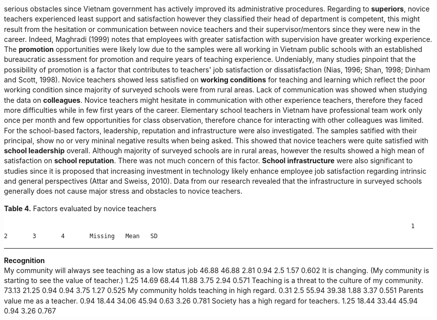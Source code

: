 serious obstacles since Vietnam government has actively improved its
administrative procedures. Regarding to **superiors**, novice teachers
experienced least support and satisfaction however they classified their
head of department is competent, this might result from the hesitation
or communication between novice teachers and their supervisor/mentors
since they were new in the career. Indeed, Maghradi (1999) notes that
employees with greater satisfaction with supervision have greater
working experience. The **promotion** opportunities were likely low due
to the samples were all working in Vietnam public schools with an
established bureaucratic assessment for promotion and require years of
teaching experience. Undeniably, many studies pinpoint that the
possibility of promotion is a factor that contributes to teachers' job
satisfaction or dissatisfaction (Nias, 1996; Shan, 1998; Dinham and
Scott, 1998). Novice teachers showed less satisfied on **working
conditions** for teaching and learning which reflect the poor working
condition since majority of surveyed schools were from rural areas. Lack
of communication was showed when studying the data on **colleagues**.
Novice teachers might hesitate in communication with other experience
teachers, therefore they faced more difficulties while in few first
years of the career. Elementary school teachers in Vietnam have
professional team work only once per month and few opportunities for
class observation, therefore chance for interacting with other
colleagues was limited. For the school-based factors, leadership,
reputation and infrastructure were also investigated. The samples
satified with their principal, show no or very mininal negative results
when being asked. This showed that novice teachers were quite satisfied
with **school leadership** overall. Although majority of surveyed
schools are in rural areas, however the results showed a high mean of
satisfaction on **school reputation**. There was not much concern of
this factor. **School infrastructure** were also significant to studies
since it is proposed that increasing investment in technology likely
enhance employee job satisfaction regarding intrinsic and general
perspectives (Attar and Sweiss, 2010). Data from our research revealed
that the infrastructure in surveyed schools generally does not cause
major stress and obstacles to novice teachers.

**Table 4.** Factors evaluated by novice teachers

                                                                                                                      1       2       3       4       Missing   Mean   SD
  ------------------------------------------------------------------------------------------------------------------- ------- ------- ------- ------- --------- ------ -------
  **Recognition**                                                                                                                                                      
  My community will always see teaching as a low status job                                                           46.88   46.88   2.81    0.94    2.5       1.57   0.602
  It is changing. (My community is starting to see the value of teacher.)                                             1.25    14.69   68.44   11.88   3.75      2.94   0.571
  Teaching is a threat to the culture of my community.                                                                73.13   21.25   0.94    0.94    3.75      1.27   0.525
  My community holds teaching in high regard.                                                                         0.31    2.5     55.94   39.38   1.88      3.37   0.551
  Parents value me as a teacher.                                                                                      0.94    18.44   34.06   45.94   0.63      3.26   0.781
  Society has a high regard for teachers.                                                                             1.25    18.44   33.44   45.94   0.94      3.26   0.767
                                                                                                                                                                       